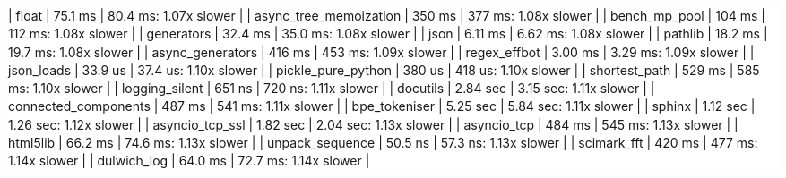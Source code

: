 | float                      | 75.1 ms                                                                                                         | 80.4 ms: 1.07x slower                                                                                                 |
| async_tree_memoization     | 350 ms                                                                                                          | 377 ms: 1.08x slower                                                                                                  |
| bench_mp_pool              | 104 ms                                                                                                          | 112 ms: 1.08x slower                                                                                                  |
| generators                 | 32.4 ms                                                                                                         | 35.0 ms: 1.08x slower                                                                                                 |
| json                       | 6.11 ms                                                                                                         | 6.62 ms: 1.08x slower                                                                                                 |
| pathlib                    | 18.2 ms                                                                                                         | 19.7 ms: 1.08x slower                                                                                                 |
| async_generators           | 416 ms                                                                                                          | 453 ms: 1.09x slower                                                                                                  |
| regex_effbot               | 3.00 ms                                                                                                         | 3.29 ms: 1.09x slower                                                                                                 |
| json_loads                 | 33.9 us                                                                                                         | 37.4 us: 1.10x slower                                                                                                 |
| pickle_pure_python         | 380 us                                                                                                          | 418 us: 1.10x slower                                                                                                  |
| shortest_path              | 529 ms                                                                                                          | 585 ms: 1.10x slower                                                                                                  |
| logging_silent             | 651 ns                                                                                                          | 720 ns: 1.11x slower                                                                                                  |
| docutils                   | 2.84 sec                                                                                                        | 3.15 sec: 1.11x slower                                                                                                |
| connected_components       | 487 ms                                                                                                          | 541 ms: 1.11x slower                                                                                                  |
| bpe_tokeniser              | 5.25 sec                                                                                                        | 5.84 sec: 1.11x slower                                                                                                |
| sphinx                     | 1.12 sec                                                                                                        | 1.26 sec: 1.12x slower                                                                                                |
| asyncio_tcp_ssl            | 1.82 sec                                                                                                        | 2.04 sec: 1.13x slower                                                                                                |
| asyncio_tcp                | 484 ms                                                                                                          | 545 ms: 1.13x slower                                                                                                  |
| html5lib                   | 66.2 ms                                                                                                         | 74.6 ms: 1.13x slower                                                                                                 |
| unpack_sequence            | 50.5 ns                                                                                                         | 57.3 ns: 1.13x slower                                                                                                 |
| scimark_fft                | 420 ms                                                                                                          | 477 ms: 1.14x slower                                                                                                  |
| dulwich_log                | 64.0 ms                                                                                                         | 72.7 ms: 1.14x slower                                                                                                 |